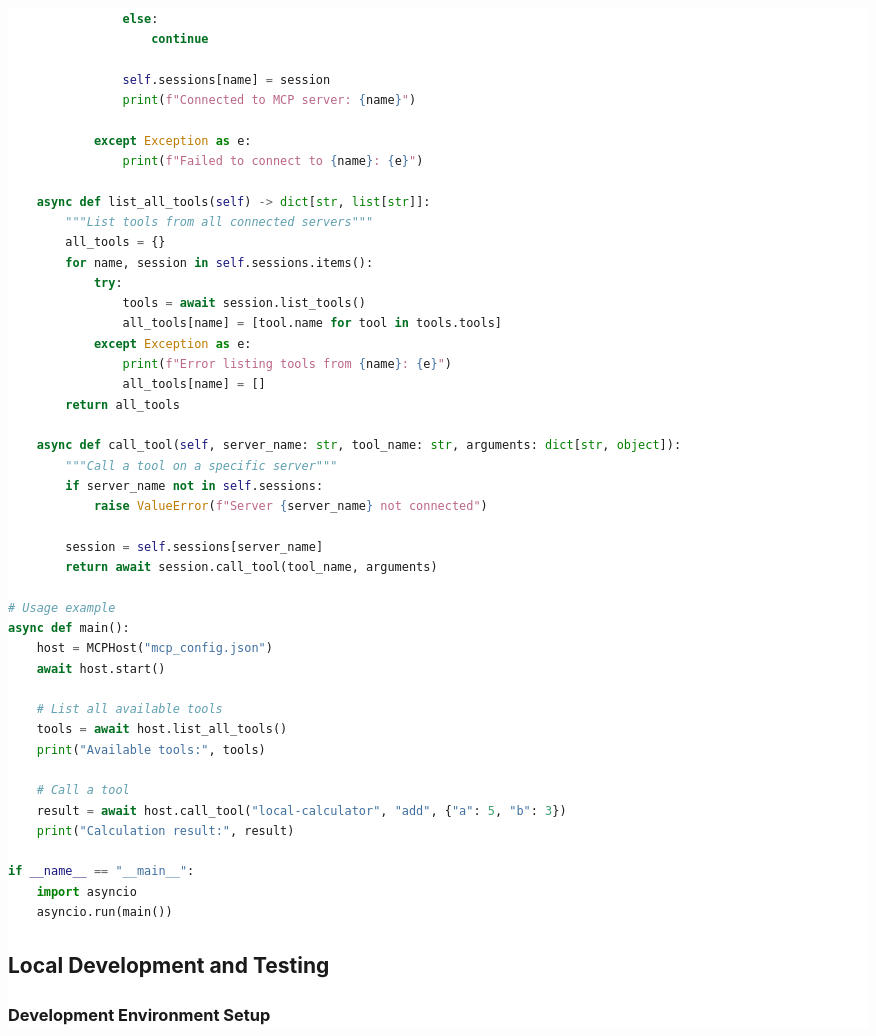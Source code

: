 ```python
                else:
                    continue

                self.sessions[name] = session
                print(f"Connected to MCP server: {name}")

            except Exception as e:
                print(f"Failed to connect to {name}: {e}")

    async def list_all_tools(self) -> dict[str, list[str]]:
        """List tools from all connected servers"""
        all_tools = {}
        for name, session in self.sessions.items():
            try:
                tools = await session.list_tools()
                all_tools[name] = [tool.name for tool in tools.tools]
            except Exception as e:
                print(f"Error listing tools from {name}: {e}")
                all_tools[name] = []
        return all_tools

    async def call_tool(self, server_name: str, tool_name: str, arguments: dict[str, object]):
        """Call a tool on a specific server"""
        if server_name not in self.sessions:
            raise ValueError(f"Server {server_name} not connected")

        session = self.sessions[server_name]
        return await session.call_tool(tool_name, arguments)

# Usage example
async def main():
    host = MCPHost("mcp_config.json")
    await host.start()

    # List all available tools
    tools = await host.list_all_tools()
    print("Available tools:", tools)

    # Call a tool
    result = await host.call_tool("local-calculator", "add", {"a": 5, "b": 3})
    print("Calculation result:", result)

if __name__ == "__main__":
    import asyncio
    asyncio.run(main())
```

## Local Development and Testing

### Development Environment Setup


[^1]: <https://github.com/modelcontextprotocol/python-sdk>
[^2]: <https://github.com/hideya/mcp-python-sdk>
[^3]: <https://mcp-framework.com/docs/Transports/http-stream-transport/>
[^4]: <https://modelcontextprotocol.io/docs/concepts/transports>
[^5]: <https://docs.aws.amazon.com/amazonq/latest/qdeveloper-ug/command-line-mcp-configuration.html>
[^6]: <https://docs.aws.amazon.com/amazonq/latest/qdeveloper-ug/command-line-mcp-understanding-config.html>
[^7]: <https://github.com/wanderingnature/mcp-typed-prompts>
[^8]: <https://www.stainless.com/mcp/how-to-test-mcp-servers>
[^9]: <https://github.com/jlowin/fastmcp>
[^10]: <https://www.reddit.com/r/mcp/comments/1k0v8n3/announcing_fastmcp_20/>
[^11]: <https://brightdata.com/blog/ai/sse-vs-streamable-http>
[^12]: <https://cdn.cdata.com/help/DJK/mcp/pg_connectionmcp.htm>
[^13]: <https://pypi.org/project/fastmcp/1.0/>
[^14]: <https://modelcontextprotocol.info/blog/mcp-next-version-update/>
[^15]: <https://gofastmcp.com/updates>
[^16]: <https://pypi.org/project/mcp/1.9.0/>